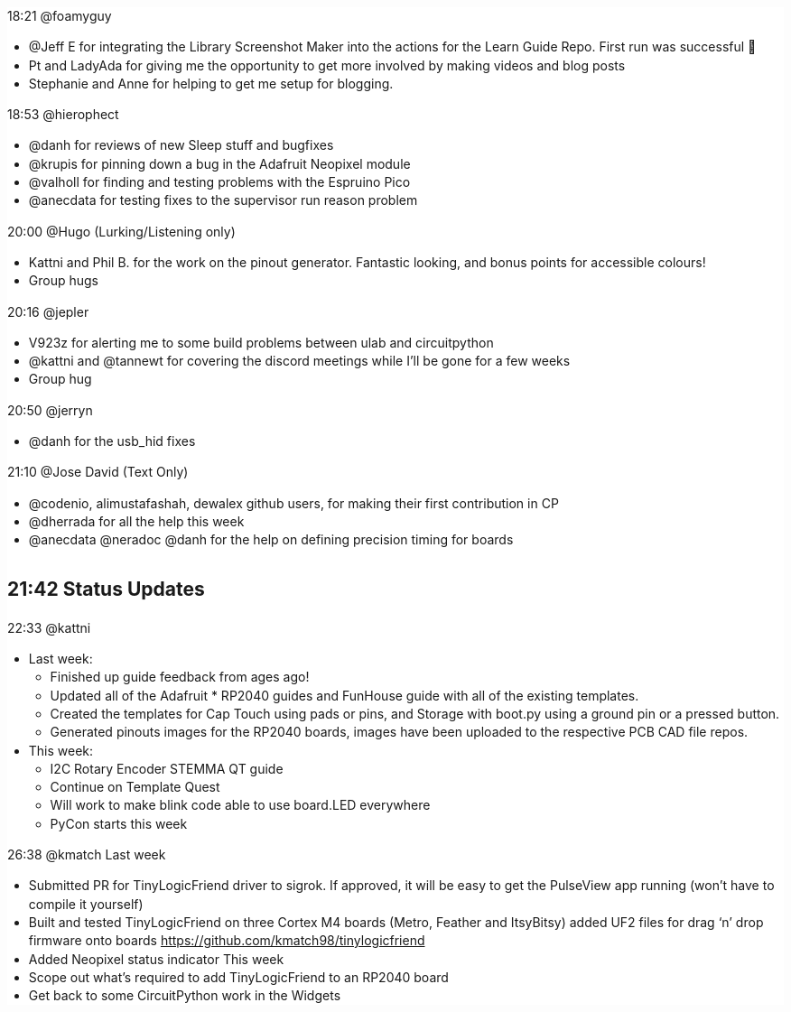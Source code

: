 
18:21 @foamyguy
* @Jeff E for integrating the Library Screenshot Maker into the actions for the Learn Guide Repo. First run was successful 🎉
* Pt and LadyAda for giving me the opportunity to get more involved by making videos and blog posts
* Stephanie and Anne for helping to get me setup for blogging.


18:53 @hierophect
* @danh for reviews of new Sleep stuff and bugfixes
* @krupis for pinning down a bug in the Adafruit Neopixel module
* @valholl for finding and testing problems with the Espruino Pico
* @anecdata for testing fixes to the supervisor run reason problem


20:00 @Hugo (Lurking/Listening only)
* Kattni and Phil B. for the work on the pinout generator. Fantastic looking, and bonus points for accessible colours!
* Group hugs


20:16 @jepler
* V923z for alerting me to some build problems between ulab and circuitpython
* @kattni and @tannewt for covering the discord meetings while I’ll be gone for a few weeks
* Group hug


20:50 @jerryn
* @danh for the usb_hid fixes


21:10 @Jose David (Text Only)
* @codenio, alimustafashah, dewalex github users, for making their first contribution in CP
* @dherrada for all the help this week
* @anecdata @neradoc @danh for the help on defining precision timing for boards


## 21:42 Status Updates


22:33 @kattni
* Last week:
   * Finished up guide feedback from ages ago!
   * Updated all of the Adafruit * RP2040 guides and FunHouse guide with all of the existing templates.
   * Created the templates for Cap Touch using pads or pins, and Storage with boot.py using a ground pin or a pressed button.
   * Generated pinouts images for the RP2040 boards, images have been uploaded to the respective PCB CAD file repos.
* This week:
   * I2C Rotary Encoder STEMMA QT guide
   * Continue on Template Quest
   * Will work to make blink code able to use board.LED everywhere
   * PyCon starts this week

26:38 @kmatch
Last week
   * Submitted PR for TinyLogicFriend driver to sigrok. If approved, it will be easy to get the PulseView app running (won’t have to compile it yourself)
   * Built and tested TinyLogicFriend on three Cortex M4 boards (Metro, Feather and ItsyBitsy) added UF2 files for drag ‘n’ drop firmware onto boards <https://github.com/kmatch98/tinylogicfriend>
   * Added Neopixel status indicator
This week
   * Scope out what’s required to add TinyLogicFriend to an RP2040 board
   * Get back to some CircuitPython work in the Widgets
